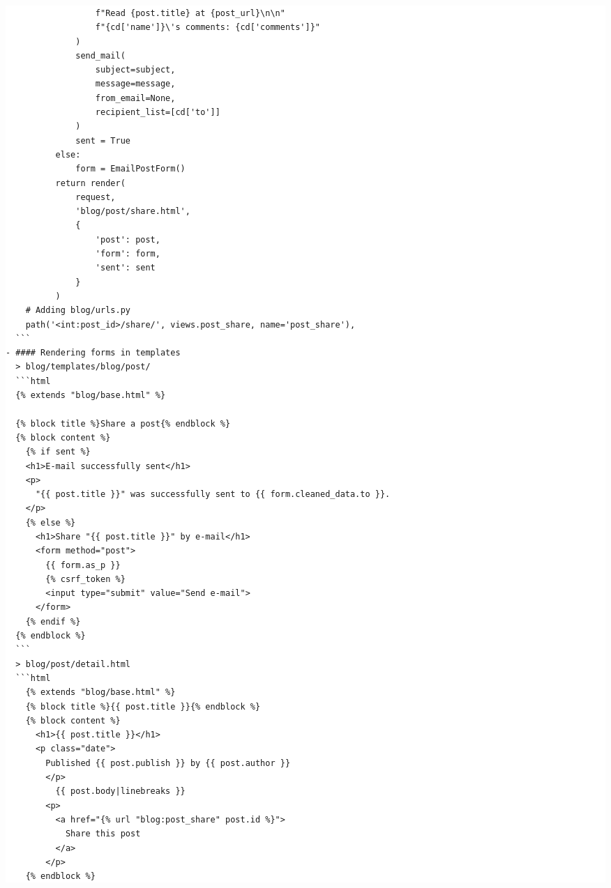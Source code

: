                       f"Read {post.title} at {post_url}\n\n"
                      f"{cd['name']}\'s comments: {cd['comments']}"
                  )
                  send_mail(
                      subject=subject,
                      message=message,
                      from_email=None,
                      recipient_list=[cd['to']]
                  )
                  sent = True
              else:
                  form = EmailPostForm()
              return render(
                  request,
                  'blog/post/share.html',
                  {
                      'post': post,
                      'form': form,
                      'sent': sent
                  }
              )
        # Adding blog/urls.py
        path('<int:post_id>/share/', views.post_share, name='post_share'),
      ```
    - #### Rendering forms in templates
      > blog/templates/blog/post/
      ```html
      {% extends "blog/base.html" %}

      {% block title %}Share a post{% endblock %}
      {% block content %}
        {% if sent %}
        <h1>E-mail successfully sent</h1>
        <p>
          "{{ post.title }}" was successfully sent to {{ form.cleaned_data.to }}.
        </p>
        {% else %}
          <h1>Share "{{ post.title }}" by e-mail</h1>
          <form method="post">
            {{ form.as_p }}
            {% csrf_token %}
            <input type="submit" value="Send e-mail">
          </form>
        {% endif %}
      {% endblock %}
      ```
      > blog/post/detail.html
      ```html
        {% extends "blog/base.html" %}
        {% block title %}{{ post.title }}{% endblock %}
        {% block content %}
          <h1>{{ post.title }}</h1>
          <p class="date">
            Published {{ post.publish }} by {{ post.author }}
            </p>
              {{ post.body|linebreaks }}
            <p>
              <a href="{% url "blog:post_share" post.id %}">
                Share this post
              </a>
            </p>
        {% endblock %}